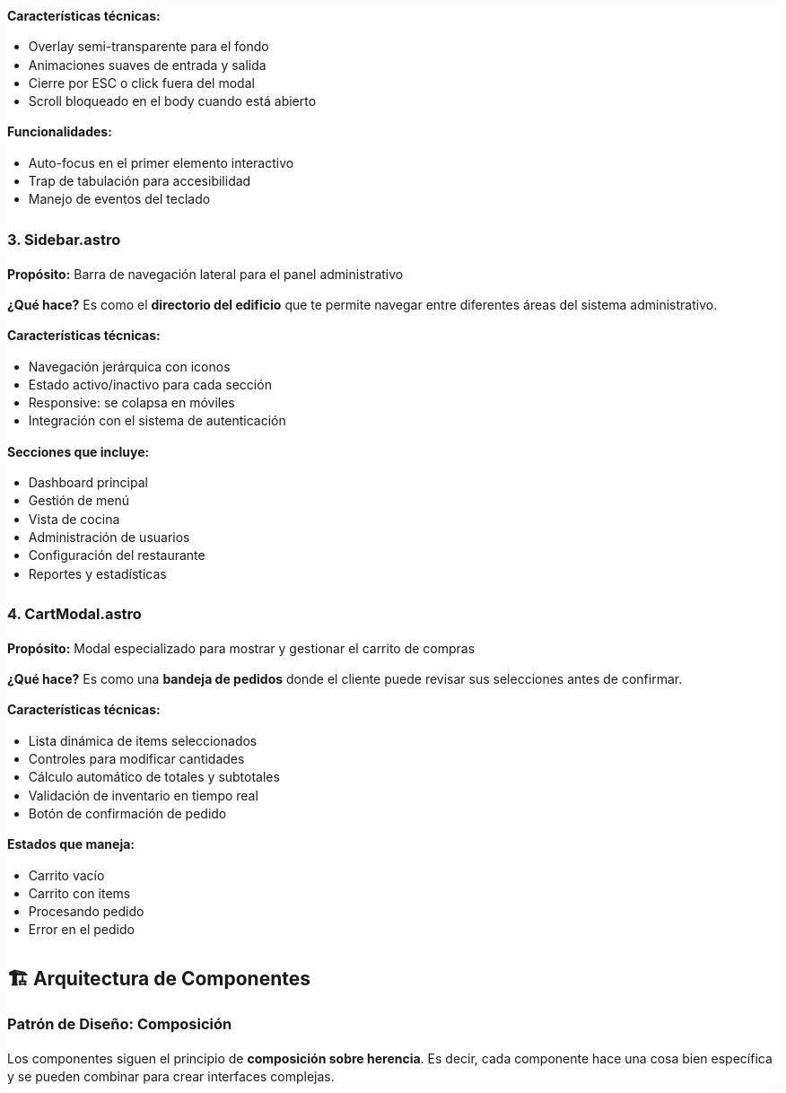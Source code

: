 **Características técnicas:**
- Overlay semi-transparente para el fondo
- Animaciones suaves de entrada y salida
- Cierre por ESC o click fuera del modal
- Scroll bloqueado en el body cuando está abierto

**Funcionalidades:**
- Auto-focus en el primer elemento interactivo
- Trap de tabulación para accesibilidad
- Manejo de eventos del teclado

### 3. Sidebar.astro
**Propósito:** Barra de navegación lateral para el panel administrativo

**¿Qué hace?** Es como el **directorio del edificio** que te permite navegar entre diferentes áreas del sistema administrativo.

**Características técnicas:**
- Navegación jerárquica con iconos
- Estado activo/inactivo para cada sección
- Responsive: se colapsa en móviles
- Integración con el sistema de autenticación

**Secciones que incluye:**
- Dashboard principal
- Gestión de menú
- Vista de cocina
- Administración de usuarios
- Configuración del restaurante
- Reportes y estadísticas

### 4. CartModal.astro
**Propósito:** Modal especializado para mostrar y gestionar el carrito de compras

**¿Qué hace?** Es como una **bandeja de pedidos** donde el cliente puede revisar sus selecciones antes de confirmar.

**Características técnicas:**
- Lista dinámica de items seleccionados
- Controles para modificar cantidades
- Cálculo automático de totales y subtotales
- Validación de inventario en tiempo real
- Botón de confirmación de pedido

**Estados que maneja:**
- Carrito vacío
- Carrito con items
- Procesando pedido
- Error en el pedido

## 🏗️ Arquitectura de Componentes

### Patrón de Diseño: Composición
Los componentes siguen el principio de **composición sobre herencia**. Es decir, cada componente hace una cosa bien específica y se pueden combinar para crear interfaces complejas.
